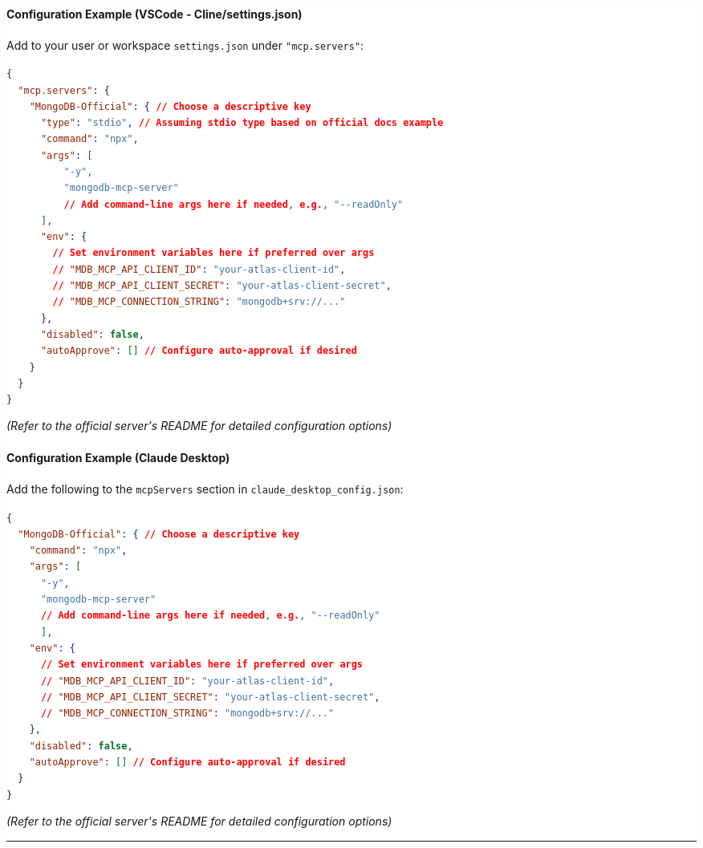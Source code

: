 #### Configuration Example (VSCode - Cline/settings.json)
Add to your user or workspace `settings.json` under `"mcp.servers"`:
```json
{
  "mcp.servers": {
    "MongoDB-Official": { // Choose a descriptive key
      "type": "stdio", // Assuming stdio type based on official docs example
      "command": "npx",
      "args": [
          "-y",
          "mongodb-mcp-server"
          // Add command-line args here if needed, e.g., "--readOnly"
      ],
      "env": {
        // Set environment variables here if preferred over args
        // "MDB_MCP_API_CLIENT_ID": "your-atlas-client-id",
        // "MDB_MCP_API_CLIENT_SECRET": "your-atlas-client-secret",
        // "MDB_MCP_CONNECTION_STRING": "mongodb+srv://..."
      },
      "disabled": false,
      "autoApprove": [] // Configure auto-approval if desired
    }
  }
}
```
*(Refer to the official server's README for detailed configuration options)*

#### Configuration Example (Claude Desktop)
Add the following to the `mcpServers` section in `claude_desktop_config.json`:
```json
{
  "MongoDB-Official": { // Choose a descriptive key
    "command": "npx",
    "args": [
      "-y",
      "mongodb-mcp-server"
      // Add command-line args here if needed, e.g., "--readOnly"
      ],
    "env": {
      // Set environment variables here if preferred over args
      // "MDB_MCP_API_CLIENT_ID": "your-atlas-client-id",
      // "MDB_MCP_API_CLIENT_SECRET": "your-atlas-client-secret",
      // "MDB_MCP_CONNECTION_STRING": "mongodb+srv://..."
    },
    "disabled": false,
    "autoApprove": [] // Configure auto-approval if desired
  }
}
```
*(Refer to the official server's README for detailed configuration options)*


---